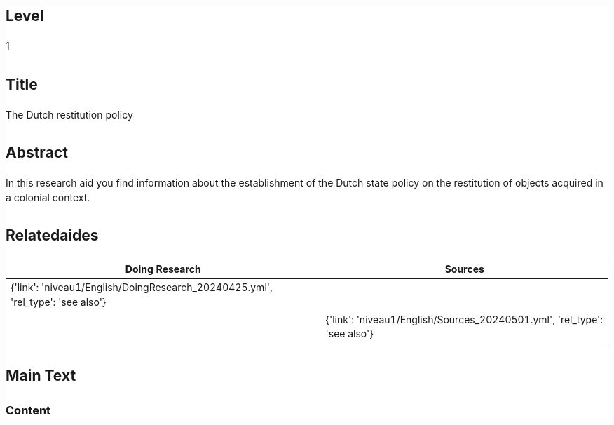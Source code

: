 ## Level
1
## Title
The Dutch restitution policy
## Abstract
In this research aid you find information about the establishment of the Dutch state policy on the restitution of objects acquired in a colonial context.
## Relatedaides
| Doing Research | Sources |
| --- | --- |
| {'link': 'niveau1/English/DoingResearch_20240425.yml', 'rel_type': 'see also'} |  |
|  | {'link': 'niveau1/English/Sources_20240501.yml', 'rel_type': 'see also'} |
## Main Text
### Content